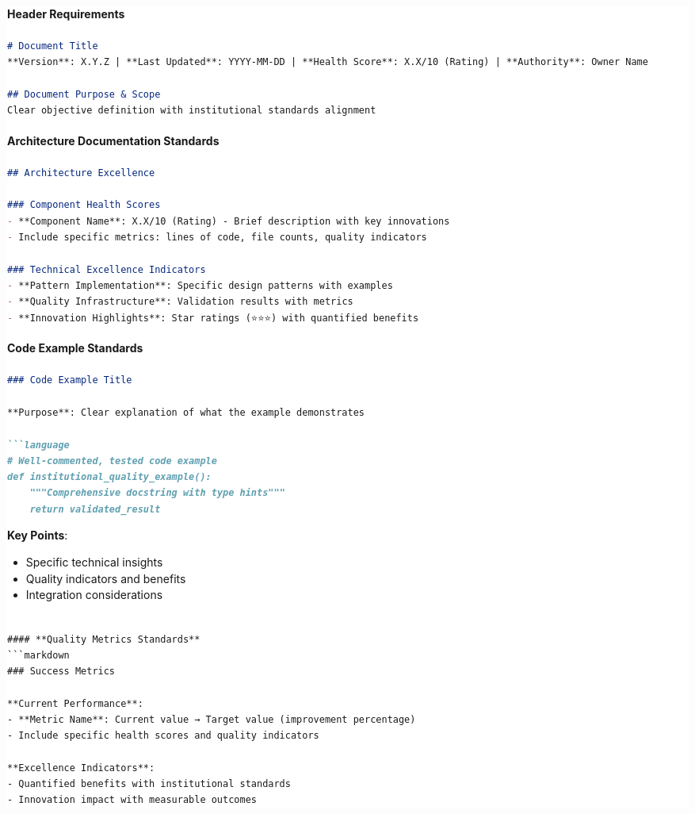 #### **Header Requirements**
```markdown
# Document Title
**Version**: X.Y.Z | **Last Updated**: YYYY-MM-DD | **Health Score**: X.X/10 (Rating) | **Authority**: Owner Name

## Document Purpose & Scope
Clear objective definition with institutional standards alignment
```

#### **Architecture Documentation Standards**
```markdown
## Architecture Excellence

### Component Health Scores
- **Component Name**: X.X/10 (Rating) - Brief description with key innovations
- Include specific metrics: lines of code, file counts, quality indicators

### Technical Excellence Indicators
- **Pattern Implementation**: Specific design patterns with examples
- **Quality Infrastructure**: Validation results with metrics
- **Innovation Highlights**: Star ratings (⭐⭐⭐) with quantified benefits
```

#### **Code Example Standards**
```markdown
### Code Example Title

**Purpose**: Clear explanation of what the example demonstrates

```language
# Well-commented, tested code example
def institutional_quality_example():
    """Comprehensive docstring with type hints"""
    return validated_result
```

**Key Points**:
- Specific technical insights
- Quality indicators and benefits
- Integration considerations
```

#### **Quality Metrics Standards**
```markdown
### Success Metrics

**Current Performance**:
- **Metric Name**: Current value → Target value (improvement percentage)
- Include specific health scores and quality indicators

**Excellence Indicators**:
- Quantified benefits with institutional standards
- Innovation impact with measurable outcomes
```
